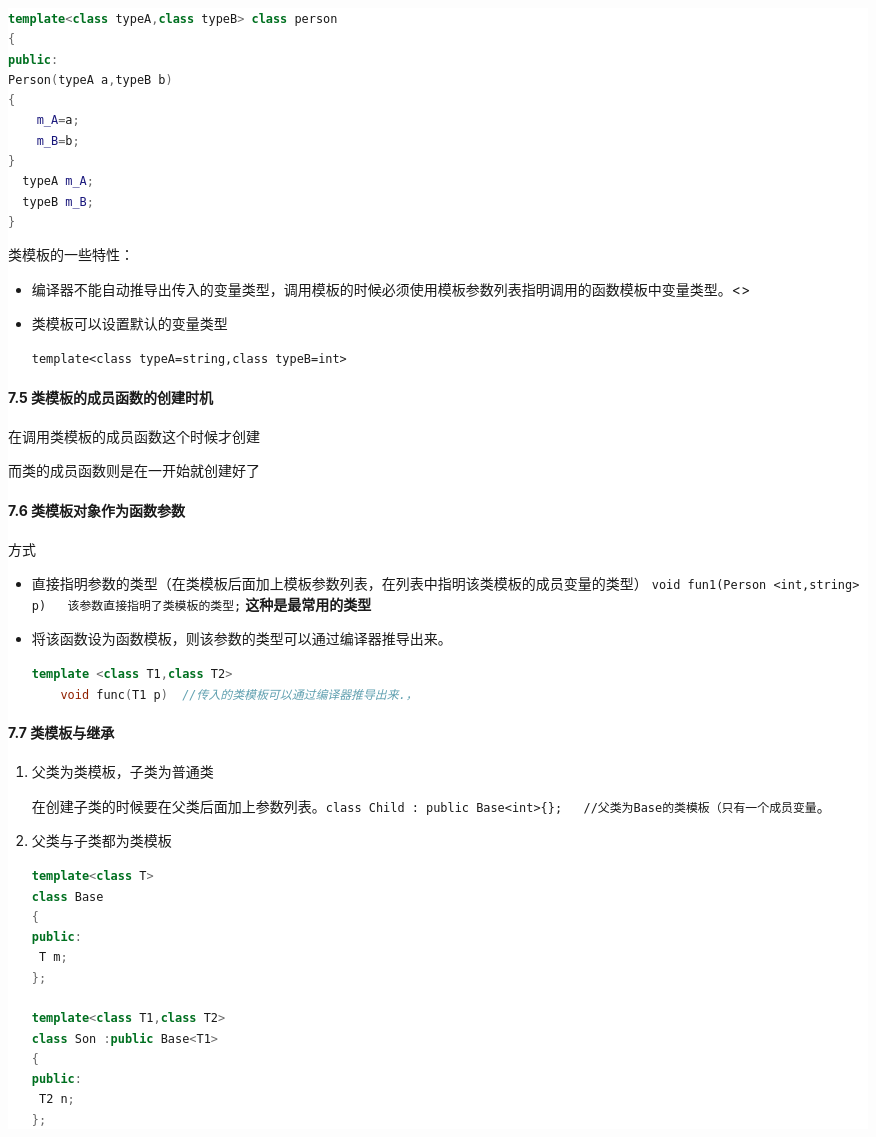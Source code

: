 ```c++
template<class typeA,class typeB> class person
{
public:
Person(typeA a,typeB b)
{
    m_A=a;
    m_B=b;
}
  typeA m_A;
  typeB m_B;
}

```

类模板的一些特性：

- 编译器不能自动推导出传入的变量类型，调用模板的时候必须使用模板参数列表指明调用的函数模板中变量类型。<>

- 类模板可以设置默认的变量类型

  `template<class typeA=string,class typeB=int>`

#### 7.5 类模板的成员函数的创建时机

在调用类模板的成员函数这个时候才创建

而类的成员函数则是在一开始就创建好了 

#### 7.6 类模板对象作为函数参数

方式

- 直接指明参数的类型（在类模板后面加上模板参数列表，在列表中指明该类模板的成员变量的类型）    `void fun1(Person <int,string> p)   该参数直接指明了类模板的类型;`  **这种是最常用的类型**

- 将该函数设为函数模板，则该参数的类型可以通过编译器推导出来。

  ```c++
  template <class T1,class T2>
      void func(T1 p)  //传入的类模板可以通过编译器推导出来.，
  ```

#### 7.7 类模板与继承

1. 父类为类模板，子类为普通类

    在创建子类的时候要在父类后面加上参数列表。`class Child : public Base<int>{};   //父类为Base的类模板（只有一个成员变量`。

2. 父类与子类都为类模板

   ```c++
   template<class T>
   class Base
   {
   public:
   	T m;
   };
   
   template<class T1,class T2>
   class Son :public Base<T1>
   {  
   public:
   	T2 n;
   };
   ```
